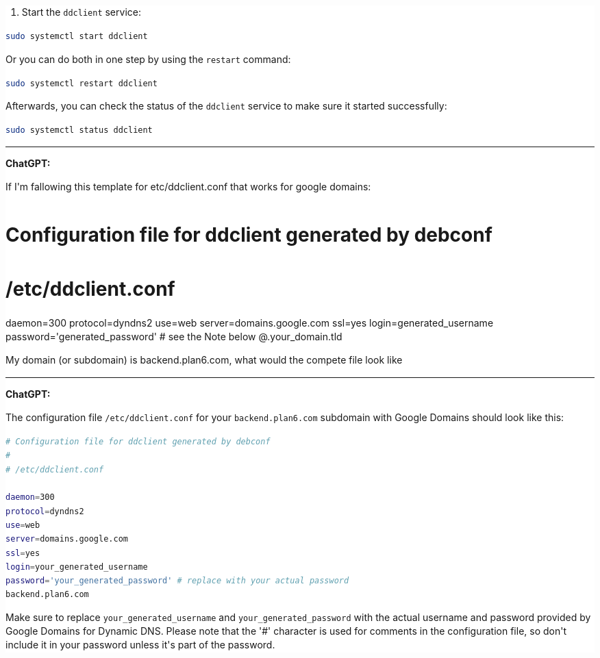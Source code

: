 1. Start the `ddclient` service:

```bash
sudo systemctl start ddclient

```
Or you can do both in one step by using the `restart` command:
```bash
sudo systemctl restart ddclient

```
Afterwards, you can check the status of the `ddclient` service to make sure it started successfully:
```bash
sudo systemctl status ddclient

```


------------------

**ChatGPT:**

If I'm fallowing this template for etc/ddclient.conf that works for google domains:
# Configuration file for ddclient generated by debconf
#
# /etc/ddclient.conf

daemon=300
protocol=dyndns2
use=web
server=domains.google.com
ssl=yes
login=generated_username
password='generated_password' # see the Note below
@.your_domain.tld


My domain (or subdomain) is backend.plan6.com, what would the compete file look like 

------------------

**ChatGPT:**

The configuration file `/etc/ddclient.conf` for your `backend.plan6.com` subdomain with Google Domains should look like this:
```bash
# Configuration file for ddclient generated by debconf
#
# /etc/ddclient.conf

daemon=300
protocol=dyndns2
use=web
server=domains.google.com
ssl=yes
login=your_generated_username
password='your_generated_password' # replace with your actual password
backend.plan6.com

```
Make sure to replace `your_generated_username` and `your_generated_password` with the actual username and password provided by Google Domains for Dynamic DNS.
Please note that the '#' character is used for comments in the configuration file, so don't include it in your password unless it's part of the password.
